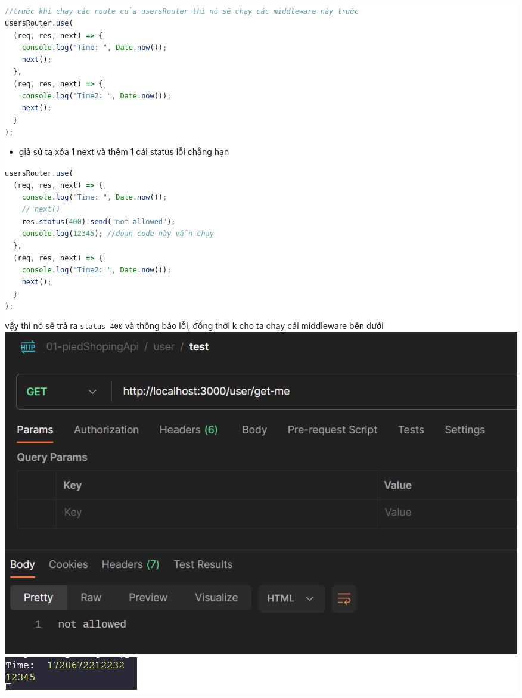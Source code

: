 ```ts
//trước khi chạy các route của usersRouter thì nó sẽ chạy các middleware này trước
usersRouter.use(
  (req, res, next) => {
    console.log("Time: ", Date.now());
    next();
  },
  (req, res, next) => {
    console.log("Time2: ", Date.now());
    next();
  }
);
```

- giả sử ta xóa 1 next và thêm 1 cái status lỗi chẳng hạn

```ts
usersRouter.use(
  (req, res, next) => {
    console.log("Time: ", Date.now());
    // next()
    res.status(400).send("not allowed");
    console.log(12345); //đoạn code này vẫn chạy
  },
  (req, res, next) => {
    console.log("Time2: ", Date.now());
    next();
  }
);
```

vậy thì nó sẽ trả ra `status 400` và thông báo lỗi, đồng thời k cho ta chạy cái middleware bên dưới
![alt text](image-437.png)
![alt text](image-438.png)
